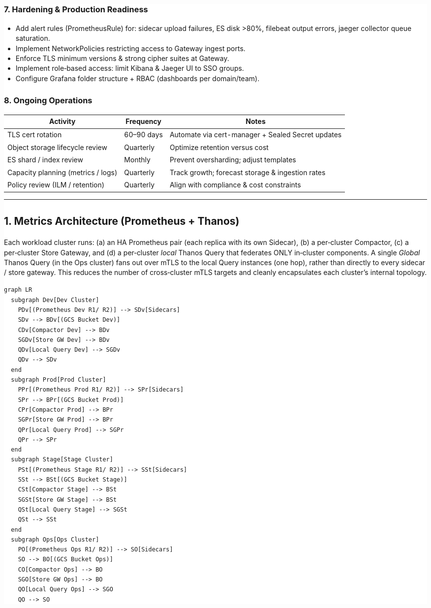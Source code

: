 ### 7. Hardening & Production Readiness
- Add alert rules (PrometheusRule) for: sidecar upload failures, ES disk >80%, filebeat output errors, jaeger collector queue saturation.
- Implement NetworkPolicies restricting access to Gateway ingest ports.
- Enforce TLS minimum versions & strong cipher suites at Gateway.
- Implement role‑based access: limit Kibana & Jaeger UI to SSO groups.
- Configure Grafana folder structure + RBAC (dashboards per domain/team).

### 8. Ongoing Operations
| Activity | Frequency | Notes |
|----------|-----------|-------|
| TLS cert rotation | 60–90 days | Automate via cert-manager + Sealed Secret updates |
| Object storage lifecycle review | Quarterly | Optimize retention versus cost |
| ES shard / index review | Monthly | Prevent oversharding; adjust templates |
| Capacity planning (metrics / logs) | Quarterly | Track growth; forecast storage & ingestion rates |
| Policy review (ILM / retention) | Quarterly | Align with compliance & cost constraints |

---
## 1. Metrics Architecture (Prometheus + Thanos)
Each workload cluster runs: (a) an HA Prometheus pair (each replica with its own Sidecar), (b) a per‑cluster Compactor, (c) a per‑cluster Store Gateway, and (d) a per‑cluster *local* Thanos Query that federates ONLY in‑cluster components. A single *Global* Thanos Query (in the Ops cluster) fans out over mTLS to the local Query instances (one hop), rather than directly to every sidecar / store gateway. This reduces the number of cross‑cluster mTLS targets and cleanly encapsulates each cluster’s internal topology.

```mermaid
graph LR
  subgraph Dev[Dev Cluster]
    PDv[(Prometheus Dev R1/ R2)] --> SDv[Sidecars]
    SDv --> BDv[(GCS Bucket Dev)]
    CDv[Compactor Dev] --> BDv
    SGDv[Store GW Dev] --> BDv
    QDv[Local Query Dev] --> SGDv
    QDv --> SDv
  end
  subgraph Prod[Prod Cluster]
    PPr[(Prometheus Prod R1/ R2)] --> SPr[Sidecars]
    SPr --> BPr[(GCS Bucket Prod)]
    CPr[Compactor Prod] --> BPr
    SGPr[Store GW Prod] --> BPr
    QPr[Local Query Prod] --> SGPr
    QPr --> SPr
  end
  subgraph Stage[Stage Cluster]
    PSt[(Prometheus Stage R1/ R2)] --> SSt[Sidecars]
    SSt --> BSt[(GCS Bucket Stage)]
    CSt[Compactor Stage] --> BSt
    SGSt[Store GW Stage] --> BSt
    QSt[Local Query Stage] --> SGSt
    QSt --> SSt
  end
  subgraph Ops[Ops Cluster]
    PO[(Prometheus Ops R1/ R2)] --> SO[Sidecars]
    SO --> BO[(GCS Bucket Ops)]
    CO[Compactor Ops] --> BO
    SGO[Store GW Ops] --> BO
    QO[Local Query Ops] --> SGO
    QO --> SO
```
